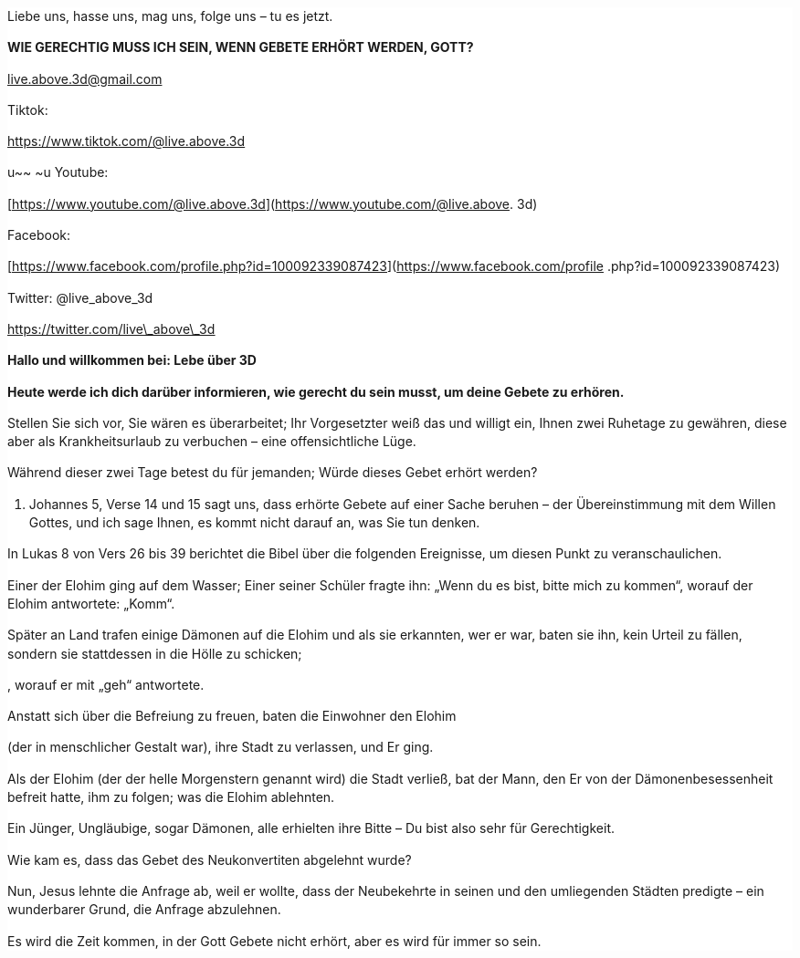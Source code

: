 Liebe uns, hasse uns, mag uns, folge uns – tu es jetzt.

**WIE GERECHTIG MUSS ICH SEIN, WENN GEBETE ERHÖRT WERDEN, GOTT?**

live.above.3d@gmail.com

Tiktok:

[<u>https://www.tiktok.com/@live.above.3d</u>](https://www.tiktok.com/@live.above.3d)

u~~ ~u Youtube:

[<u>https://www.youtube.com/@live.above.3d</u>](https://www.youtube.com/@live.above. 3d)

Facebook:

[<u>https://www.facebook.com/profile.php?id=100092339087423</u>](https://www.facebook.com/profile .php?id=100092339087423)

Twitter: @live\_above\_3d

[<u>https://twitter.com/live\_above\_3d</u>](https://twitter.com/live_above_3d)

**Hallo und willkommen bei: Lebe über 3D**

**Heute werde ich dich darüber informieren, wie gerecht du sein musst, um deine Gebete zu erhören.**

Stellen Sie sich vor, Sie wären es überarbeitet; Ihr Vorgesetzter weiß das und willigt ein, Ihnen zwei Ruhetage zu gewähren, diese aber als Krankheitsurlaub zu verbuchen – eine offensichtliche Lüge.

Während dieser zwei Tage betest du für jemanden; Würde dieses Gebet erhört werden?

1. Johannes 5, Verse 14 und 15 sagt uns, dass erhörte Gebete auf einer Sache beruhen – der Übereinstimmung mit dem Willen Gottes, und ich sage Ihnen, es kommt nicht darauf an, was Sie tun denken.

In Lukas 8 von Vers 26 bis 39 berichtet die Bibel über die folgenden Ereignisse, um diesen Punkt zu veranschaulichen.

Einer der Elohim ging auf dem Wasser; Einer seiner Schüler fragte ihn: „Wenn du es bist, bitte mich zu kommen“, worauf der Elohim antwortete: „Komm“.

Später an Land trafen einige Dämonen auf die Elohim und als sie erkannten, wer er war, baten sie ihn, kein Urteil zu fällen, sondern sie stattdessen in die Hölle zu schicken;

, worauf er mit „geh“ antwortete.

Anstatt sich über die Befreiung zu freuen, baten die Einwohner den Elohim

(der in menschlicher Gestalt war), ihre Stadt zu verlassen, und Er ging.

Als der Elohim (der der helle Morgenstern genannt wird) die Stadt verließ, bat der Mann, den Er von der Dämonenbesessenheit befreit hatte, ihm zu folgen; was die Elohim ablehnten.

Ein Jünger, Ungläubige, sogar Dämonen, alle erhielten ihre Bitte – Du bist also sehr für Gerechtigkeit.

Wie kam es, dass das Gebet des Neukonvertiten abgelehnt wurde?

Nun, Jesus lehnte die Anfrage ab, weil er wollte, dass der Neubekehrte in seinen und den umliegenden Städten predigte – ein wunderbarer Grund, die Anfrage abzulehnen.

Es wird die Zeit kommen, in der Gott Gebete nicht erhört, aber es wird für immer so sein.
